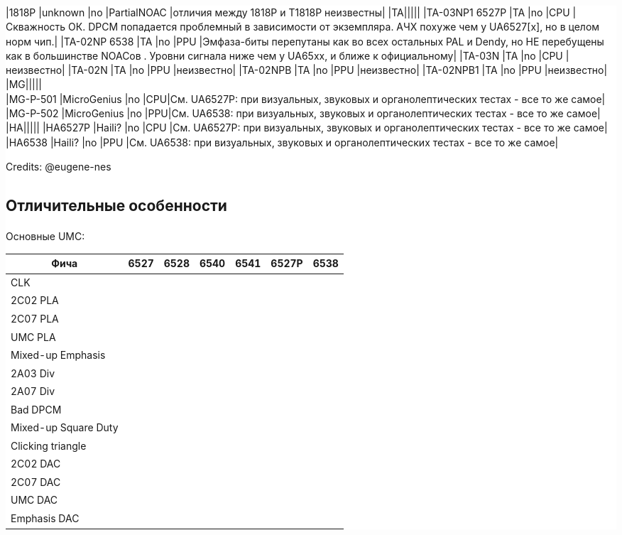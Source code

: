 |1818P	|unknown	|no	|PartialNOAC	|отличия между 1818Р и Т1818Р неизвестны|
|TA|||||
|TA-03NP1 6527P	|TA	|no	|CPU	|Скважность ОК. DPCM попадается проблемный в зависимости от экземпляра. АЧХ похуже чем у UA6527[х], но в целом норм чип.|
|TA-02NP 6538	|TA	|no	|PPU	|Эмфаза-биты перепутаны как во всех остальных PAL и Dendy, но НЕ перебущены как в большинстве NOACов . Уровни сигнала ниже чем у UA65хх, и ближе к официальному|
|TA-03N	|TA	|no	|CPU	|неизвестно|
|TA-02N	|TA	|no	|PPU	|неизвестно|
|TA-02NPB	|TA	|no	|PPU	|неизвестно|
|TA-02NPB1	|TA	|no	|PPU	|неизвестно|
|MG|||||	
|MG-P-501	|MicroGenius	|no	|CPU|См. UA6527P: при визуальных, звуковых и органолептических тестах - все то же самое|
|MG-P-502	|MicroGenius	|no	|PPU|См. UA6538: при визуальных, звуковых и органолептических тестах - все то же самое|
|HA|||||
|HA6527P	|Haili?	|no	|CPU	|См. UA6527P: при визуальных, звуковых и органолептических тестах - все то же самое|
|HA6538	|Haili?	|no	|PPU	|См. UA6538: при визуальных, звуковых и органолептических тестах - все то же самое|

Credits: @eugene-nes

## Отличительные особенности

Основные UMC:

|Фича|6527|6528|6540|6541|6527P|6538|
|---|---|---|---|---|---|---|
|CLK| | | | | | |
|2C02 PLA| | | | | | |
|2C07 PLA| | | | | | |
|UMC PLA| | | | | | |
|Mixed-up Emphasis| | | | | | |
|2A03 Div| | | | | | |
|2A07 Div| | | | | | |
|Bad DPCM| | | | | | |
|Mixed-up Square Duty| | | | | | |
|Clicking triangle| | | | | | |
|2C02 DAC| | | | | | |
|2C07 DAC| | | | | | |
|UMC DAC| | | | | | |
|Emphasis DAC| | | | | | |

